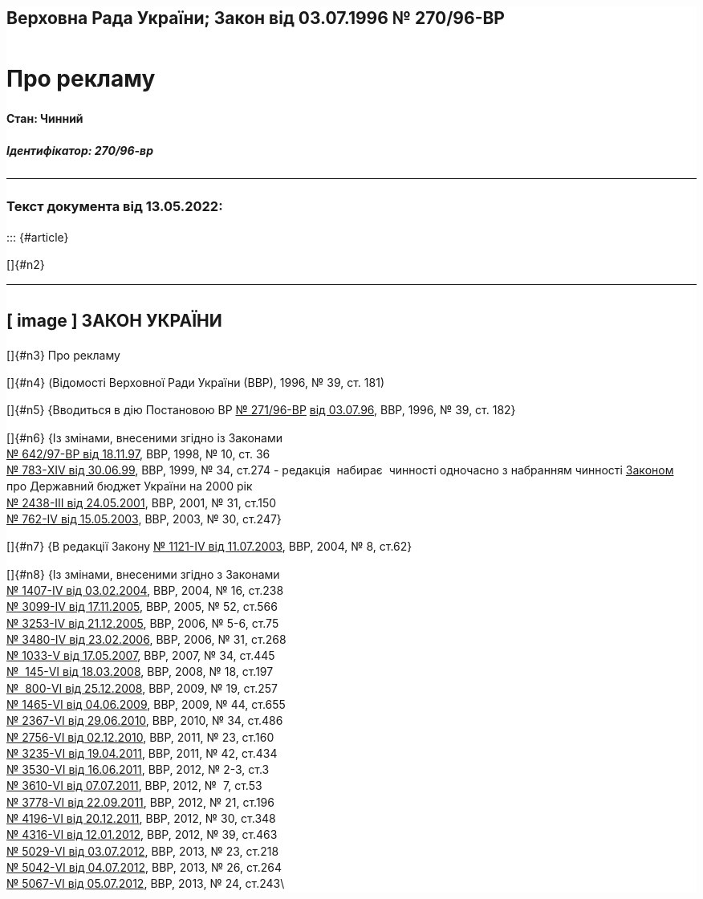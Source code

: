 ## Верховна Рада України; Закон від 03.07.1996 № 270/96-ВР

# Про рекламу

#### Стан: Чинний

##### Ідентифікатор: 270/96-вр

------------------------------------------------------------------------

### Текст документа від 13.05.2022:

::: {#article}
<div>

[]{#n2}

  ---------------
  \[ image \]
  ЗАКОН УКРАЇНИ
  ---------------

</div>

[]{#n3}
Про рекламу

[]{#n4}
(Відомості Верховної Ради України (ВВР), 1996, № 39, ст. 181)

[]{#n5}
{Вводиться в дію Постановою ВР [№ 271/96-ВР](/go/271/96-%D0%B2%D1%80) [від 03.07.96](/go/271/96-%D0%B2%D1%80), ВВР, 1996, № 39, ст. 182}

[]{#n6}
{Із змінами, внесеними згідно із Законами\
[№ 642/97-ВР від 18.11.97](/go/642/97-%D0%B2%D1%80), ВВР, 1998, № 10, ст. 36\
[№ 783-XIV від 30.06.99](/go/783-14), ВВР, 1999, № 34, ст.274 - редакція  набирає  чинності одночасно з набранням чинності [Законом](/go/1458-14) про Державний бюджет України на 2000 рік\
[№ 2438-III від 24.05.2001](/go/2438-14), ВВР, 2001, № 31, ст.150\
[№ 762-IV від 15.05.2003](/go/762-15), ВВР, 2003, № 30, ст.247}

[]{#n7}
{В редакції Закону [№ 1121-IV від 11.07.2003](/go/1121-15), ВВР, 2004, № 8, ст.62}

[]{#n8}
{Із змінами, внесеними згідно з Законами\
[№ 1407-IV від 03.02.2004](/go/1407-15), ВВР, 2004, № 16, ст.238\
[№ 3099-IV від 17.11.2005](/go/3099-15), ВВР, 2005, № 52, ст.566\
[№ 3253-IV від 21.12.2005](/go/3253-15), ВВР, 2006, № 5-6, ст.75\
[№ 3480-IV від 23.02.2006](/go/3480-15), ВВР, 2006, № 31, ст.268\
[№ 1033-V від 17.05.2007](/go/1033-16), ВВР, 2007, № 34, ст.445\
[№  145-VI від 18.03.2008](/go/145-17), ВВР, 2008, № 18, ст.197\
[№  800-VI від 25.12.2008](/go/800-17), ВВР, 2009, № 19, ст.257\
[№ 1465-VI від 04.06.2009](/go/1465-17), ВВР, 2009, № 44, ст.655\
[№ 2367-VI від 29.06.2010](/go/2367-17), ВВР, 2010, № 34, ст.486\
[№ 2756-VI від 02.12.2010](/go/2756-17), ВВР, 2011, № 23, ст.160\
[№ 3235-VI від 19.04.2011](/go/3235-17), ВВР, 2011, № 42, ст.434\
[№ 3530-VI від 16.06.2011](/go/3530-17), ВВР, 2012, № 2-3, ст.3\
[№ 3610-VI від 07.07.2011](/go/3610-17), ВВР, 2012, №  7, ст.53\
[№ 3778-VI від 22.09.2011](/go/3778-17), ВВР, 2012, № 21, ст.196\
[№ 4196-VI від 20.12.2011](/go/4196-17), ВВР, 2012, № 30, ст.348\
[№ 4316-VІ від 12.01.2012](/go/4316-17), ВВР, 2012, № 39, ст.463\
[№ 5029-VI від 03.07.2012](/go/5029-17), ВВР, 2013, № 23, ст.218\
[№ 5042-VI від 04.07.2012](/go/5042-17), ВВР, 2013, № 26, ст.264\
[№ 5067-VI від 05.07.2012](/go/5067-17), ВВР, 2013, № 24, ст.243\
